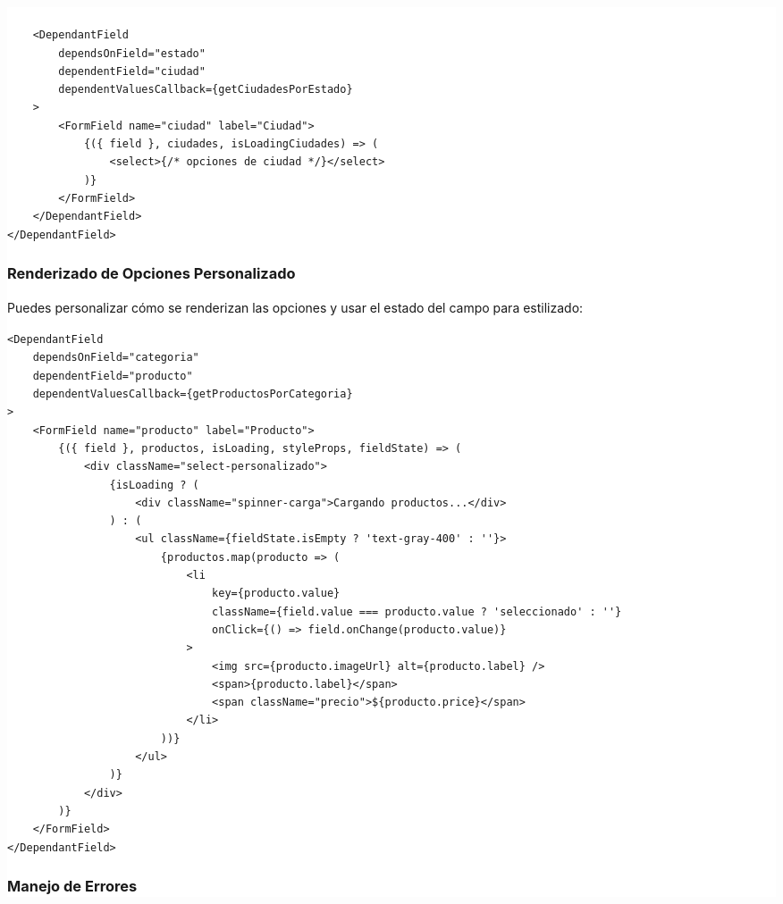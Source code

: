 ```tsx

    <DependantField
        dependsOnField="estado"
        dependentField="ciudad"
        dependentValuesCallback={getCiudadesPorEstado}
    >
        <FormField name="ciudad" label="Ciudad">
            {({ field }, ciudades, isLoadingCiudades) => (
                <select>{/* opciones de ciudad */}</select>
            )}
        </FormField>
    </DependantField>
</DependantField>
```

### Renderizado de Opciones Personalizado

Puedes personalizar cómo se renderizan las opciones y usar el estado del campo para estilizado:

```tsx
<DependantField
    dependsOnField="categoria"
    dependentField="producto"
    dependentValuesCallback={getProductosPorCategoria}
>
    <FormField name="producto" label="Producto">
        {({ field }, productos, isLoading, styleProps, fieldState) => (
            <div className="select-personalizado">
                {isLoading ? (
                    <div className="spinner-carga">Cargando productos...</div>
                ) : (
                    <ul className={fieldState.isEmpty ? 'text-gray-400' : ''}>
                        {productos.map(producto => (
                            <li
                                key={producto.value}
                                className={field.value === producto.value ? 'seleccionado' : ''}
                                onClick={() => field.onChange(producto.value)}
                            >
                                <img src={producto.imageUrl} alt={producto.label} />
                                <span>{producto.label}</span>
                                <span className="precio">${producto.price}</span>
                            </li>
                        ))}
                    </ul>
                )}
            </div>
        )}
    </FormField>
</DependantField>
```

### Manejo de Errores

